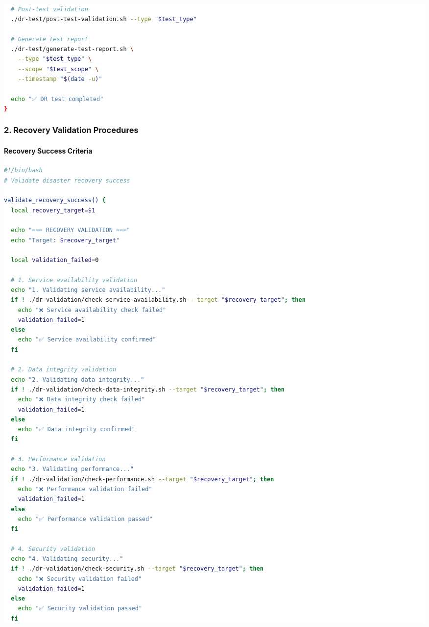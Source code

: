```bash
  # Post-test validation
  ./dr-test/post-test-validation.sh --type "$test_type"
  
  # Generate test report
  ./dr-test/generate-test-report.sh \
    --type "$test_type" \
    --scope "$test_scope" \
    --timestamp "$(date -u)"
  
  echo "✅ DR test completed"
}
```

### 2. Recovery Validation Procedures

#### Recovery Success Criteria
```bash
#!/bin/bash
# Validate disaster recovery success

validate_recovery_success() {
  local recovery_target=$1
  
  echo "=== RECOVERY VALIDATION ==="
  echo "Target: $recovery_target"
  
  local validation_failed=0
  
  # 1. Service availability validation
  echo "1. Validating service availability..."
  if ! ./dr-validation/check-service-availability.sh --target "$recovery_target"; then
    echo "❌ Service availability check failed"
    validation_failed=1
  else
    echo "✅ Service availability confirmed"
  fi
  
  # 2. Data integrity validation
  echo "2. Validating data integrity..."
  if ! ./dr-validation/check-data-integrity.sh --target "$recovery_target"; then
    echo "❌ Data integrity check failed"
    validation_failed=1
  else
    echo "✅ Data integrity confirmed"
  fi
  
  # 3. Performance validation
  echo "3. Validating performance..."
  if ! ./dr-validation/check-performance.sh --target "$recovery_target"; then
    echo "❌ Performance validation failed"
    validation_failed=1
  else
    echo "✅ Performance validation passed"
  fi
  
  # 4. Security validation
  echo "4. Validating security..."
  if ! ./dr-validation/check-security.sh --target "$recovery_target"; then
    echo "❌ Security validation failed"
    validation_failed=1
  else
    echo "✅ Security validation passed"
  fi
```